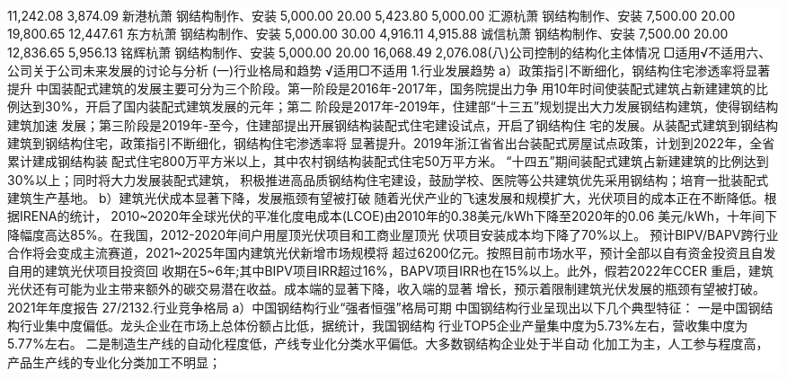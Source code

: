 11,242.08
3,874.09
新港杭萧
钢结构制作、安装
5,000.00
20.00
5,423.80
5,000.00
汇源杭萧
钢结构制作、安装
7,500.00
20.00
19,800.65
12,447.61
东方杭萧
钢结构制作、安装
5,000.00
30.00
4,916.11
4,915.88
诚信杭萧
钢结构制作、安装
7,500.00
20.00
12,836.65
5,956.13
铭辉杭萧
钢结构制作、安装
5,000.00
20.00
16,068.49
2,076.08(八)公司控制的结构化主体情况
□适用√不适用六、公司关于公司未来发展的讨论与分析
(一)行业格局和趋势
√适用□不适用
1.行业发展趋势
a）政策指引不断细化，钢结构住宅渗透率将显著提升
中国装配式建筑的发展主要可分为三个阶段。第一阶段是2016年-2017年，国务院提出力争
用10年时间使装配式建筑占新建建筑的比例达到30%，开启了国内装配式建筑发展的元年；第二
阶段是2017年-2019年，住建部“十三五”规划提出大力发展钢结构建筑，使得钢结构建筑加速
发展；第三阶段是2019年-至今，住建部提出开展钢结构装配式住宅建设试点，开启了钢结构住
宅的发展。从装配式建筑到钢结构建筑到钢结构住宅，政策指引不断细化，钢结构住宅渗透率将
显著提升。2019年浙江省省出台装配式房屋试点政策，计划到2022年，全省累计建成钢结构装
配式住宅800万平方米以上，其中农村钢结构装配式住宅50万平方米。
“十四五”期间装配式建筑占新建建筑的比例达到30%以上；同时将大力发展装配式建筑，
积极推进高品质钢结构住宅建设，鼓励学校、医院等公共建筑优先采用钢结构；培育一批装配式
建筑生产基地。
b）建筑光伏成本显著下降，发展瓶颈有望被打破
随着光伏产业的飞速发展和规模扩大，光伏项目的成本正在不断降低。根据IRENA的统计，
2010~2020年全球光伏的平准化度电成本(LCOE)由2010年的0.38美元/kWh下降至2020年的0.06
美元/kWh，十年间下降幅度高达85%。在我国，2012-2020年间户用屋顶光伏项目和工商业屋顶光
伏项目安装成本均下降了70%以上。
预计BIPV/BAPV跨行业合作将会变成主流赛道，2021~2025年国内建筑光伏新增市场规模将
超过6200亿元。按照目前市场水平，预计全部以自有资金投资且自发自用的建筑光伏项目投资回
收期在5~6年;其中BIPV项目IRR超过16%，BAPV项目IRR也在15%以上。此外，假若2022年CCER
重启，建筑光伏还有可能为业主带来额外的碳交易潜在收益。成本端的显著下降，收入端的显著
增长，预示着限制建筑光伏发展的瓶颈有望被打破。2021年年度报告
27/2132.行业竞争格局
a）中国钢结构行业“强者恒强”格局可期
中国钢结构行业呈现出以下几个典型特征：
一是中国钢结构行业集中度偏低。龙头企业在市场上总体份额占比低，据统计，我国钢结构
行业TOP5企业产量集中度为5.73%左右，营收集中度为5.77%左右。
二是制造生产线的自动化程度低，产线专业化分类水平偏低。大多数钢结构企业处于半自动
化加工为主，人工参与程度高，产品生产线的专业化分类加工不明显；